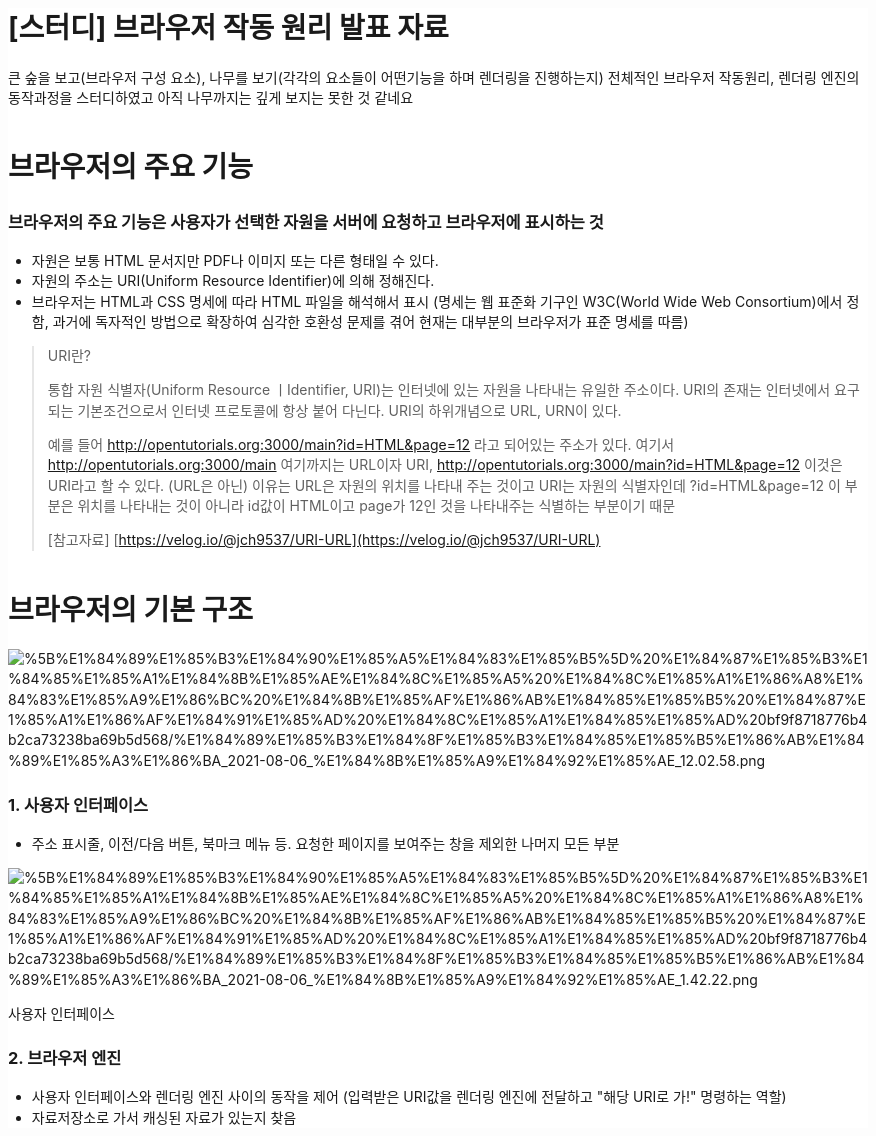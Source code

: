 # [스터디] 브라우저 작동 원리 발표 자료

큰 숲을 보고(브라우저 구성 요소), 나무를 보기(각각의 요소들이 어떤기능을 하며 렌더링을 진행하는지)
전체적인 브라우저 작동원리, 렌더링 엔진의 동작과정을 스터디하였고 아직 나무까지는 깊게 보지는 못한 것 같네요

# 브라우저의 주요 기능

### 브라우저의 주요 기능은 사용자가 **선택한 자원**을 **서버에 요청**하고 **브라우저에 표시**하는 것

- 자원은 보통 HTML 문서지만 PDF나 이미지 또는 다른 형태일 수 있다.
- 자원의 주소는 URI(Uniform Resource Identifier)에 의해 정해진다.
- 브라우저는 HTML과 CSS 명세에 따라 HTML 파일을 해석해서 표시
(명세는 웹 표준화 기구인 W3C(World Wide Web Consortium)에서 정함, 과거에 독자적인 방법으로 확장하여 심각한 호환성 문제를 겪어 현재는 대부분의 브라우저가 표준 명세를 따름)

>
>  URI란?
>
>  통합 자원 식별자(Uniform Resource ㅣIdentifier, URI)는 인터넷에 있는 자원을 나타내는 유일한 주소이다. URI의 존재는 인터넷에서 요구되는 기본조건으로서 인터넷 프로토콜에 항상 붙어 다닌다. URI의 하위개념으로 URL, URN이 있다.
>    
>    예를 들어 http://opentutorials.org:3000/main?id=HTML&page=12 라고 되어있는 주소가 있다.
>    여기서 http://opentutorials.org:3000/main 여기까지는 URL이자 URI,
>    http://opentutorials.org:3000/main?id=HTML&page=12 이것은 URI라고 할 수 있다. (URL은 아닌)
>   이유는 URL은 자원의 위치를 나타내 주는 것이고 URI는 자원의 식별자인데
    ?id=HTML&page=12 이 부분은 위치를 나타내는 것이 아니라 id값이 HTML이고 page가 12인 것을 나타내주는 식별하는 부분이기 때문
>    
>   [참고자료] [https://velog.io/@jch9537/URI-URL](https://velog.io/@jch9537/URI-URL)
>

# 브라우저의 기본 구조

![%5B%E1%84%89%E1%85%B3%E1%84%90%E1%85%A5%E1%84%83%E1%85%B5%5D%20%E1%84%87%E1%85%B3%E1%84%85%E1%85%A1%E1%84%8B%E1%85%AE%E1%84%8C%E1%85%A5%20%E1%84%8C%E1%85%A1%E1%86%A8%E1%84%83%E1%85%A9%E1%86%BC%20%E1%84%8B%E1%85%AF%E1%86%AB%E1%84%85%E1%85%B5%20%E1%84%87%E1%85%A1%E1%86%AF%E1%84%91%E1%85%AD%20%E1%84%8C%E1%85%A1%E1%84%85%E1%85%AD%20bf9f8718776b4b2ca73238ba69b5d568/%E1%84%89%E1%85%B3%E1%84%8F%E1%85%B3%E1%84%85%E1%85%B5%E1%86%AB%E1%84%89%E1%85%A3%E1%86%BA_2021-08-06_%E1%84%8B%E1%85%A9%E1%84%92%E1%85%AE_12.02.58.png](%5B%E1%84%89%E1%85%B3%E1%84%90%E1%85%A5%E1%84%83%E1%85%B5%5D%20%E1%84%87%E1%85%B3%E1%84%85%E1%85%A1%E1%84%8B%E1%85%AE%E1%84%8C%E1%85%A5%20%E1%84%8C%E1%85%A1%E1%86%A8%E1%84%83%E1%85%A9%E1%86%BC%20%E1%84%8B%E1%85%AF%E1%86%AB%E1%84%85%E1%85%B5%20%E1%84%87%E1%85%A1%E1%86%AF%E1%84%91%E1%85%AD%20%E1%84%8C%E1%85%A1%E1%84%85%E1%85%AD%20bf9f8718776b4b2ca73238ba69b5d568/%E1%84%89%E1%85%B3%E1%84%8F%E1%85%B3%E1%84%85%E1%85%B5%E1%86%AB%E1%84%89%E1%85%A3%E1%86%BA_2021-08-06_%E1%84%8B%E1%85%A9%E1%84%92%E1%85%AE_12.02.58.png)

### 1. 사용자 인터페이스

- 주소 표시줄, 이전/다음 버튼, 북마크 메뉴 등. 요청한 페이지를 보여주는 창을 제외한 나머지 모든 부분

![%5B%E1%84%89%E1%85%B3%E1%84%90%E1%85%A5%E1%84%83%E1%85%B5%5D%20%E1%84%87%E1%85%B3%E1%84%85%E1%85%A1%E1%84%8B%E1%85%AE%E1%84%8C%E1%85%A5%20%E1%84%8C%E1%85%A1%E1%86%A8%E1%84%83%E1%85%A9%E1%86%BC%20%E1%84%8B%E1%85%AF%E1%86%AB%E1%84%85%E1%85%B5%20%E1%84%87%E1%85%A1%E1%86%AF%E1%84%91%E1%85%AD%20%E1%84%8C%E1%85%A1%E1%84%85%E1%85%AD%20bf9f8718776b4b2ca73238ba69b5d568/%E1%84%89%E1%85%B3%E1%84%8F%E1%85%B3%E1%84%85%E1%85%B5%E1%86%AB%E1%84%89%E1%85%A3%E1%86%BA_2021-08-06_%E1%84%8B%E1%85%A9%E1%84%92%E1%85%AE_1.42.22.png](%5B%E1%84%89%E1%85%B3%E1%84%90%E1%85%A5%E1%84%83%E1%85%B5%5D%20%E1%84%87%E1%85%B3%E1%84%85%E1%85%A1%E1%84%8B%E1%85%AE%E1%84%8C%E1%85%A5%20%E1%84%8C%E1%85%A1%E1%86%A8%E1%84%83%E1%85%A9%E1%86%BC%20%E1%84%8B%E1%85%AF%E1%86%AB%E1%84%85%E1%85%B5%20%E1%84%87%E1%85%A1%E1%86%AF%E1%84%91%E1%85%AD%20%E1%84%8C%E1%85%A1%E1%84%85%E1%85%AD%20bf9f8718776b4b2ca73238ba69b5d568/%E1%84%89%E1%85%B3%E1%84%8F%E1%85%B3%E1%84%85%E1%85%B5%E1%86%AB%E1%84%89%E1%85%A3%E1%86%BA_2021-08-06_%E1%84%8B%E1%85%A9%E1%84%92%E1%85%AE_1.42.22.png)

사용자 인터페이스

### 2. 브라우저 엔진

- 사용자 인터페이스와 렌더링 엔진 사이의 동작을 제어
(입력받은 URI값을 렌더링 엔진에 전달하고 "해당 URI로 가!" 명령하는 역할)
- 자료저장소로 가서 캐싱된 자료가 있는지 찾음
